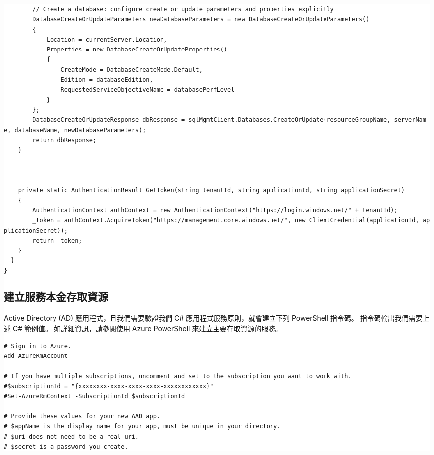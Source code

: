             // Create a database: configure create or update parameters and properties explicitly
            DatabaseCreateOrUpdateParameters newDatabaseParameters = new DatabaseCreateOrUpdateParameters()
            {
                Location = currentServer.Location,
                Properties = new DatabaseCreateOrUpdateProperties()
                {
                    CreateMode = DatabaseCreateMode.Default,
                    Edition = databaseEdition,
                    RequestedServiceObjectiveName = databasePerfLevel
                }
            };
            DatabaseCreateOrUpdateResponse dbResponse = sqlMgmtClient.Databases.CreateOrUpdate(resourceGroupName, serverName, databaseName, newDatabaseParameters);
            return dbResponse;
        }



        private static AuthenticationResult GetToken(string tenantId, string applicationId, string applicationSecret)
        {
            AuthenticationContext authContext = new AuthenticationContext("https://login.windows.net/" + tenantId);
            _token = authContext.AcquireToken("https://management.core.windows.net/", new ClientCredential(applicationId, applicationSecret));
            return _token;
        }
      }
    }





## <a name="create-a-service-principal-to-access-resources"></a>建立服務本金存取資源

Active Directory (AD) 應用程式，且我們需要驗證我們 C# 應用程式服務原則，就會建立下列 PowerShell 指令碼。 指令碼輸出我們需要上述 C# 範例值。 如詳細資訊，請參閱[使用 Azure PowerShell 來建立主要存取資源的服務](../resource-group-authenticate-service-principal.md)。

   
    # Sign in to Azure.
    Add-AzureRmAccount
    
    # If you have multiple subscriptions, uncomment and set to the subscription you want to work with.
    #$subscriptionId = "{xxxxxxxx-xxxx-xxxx-xxxx-xxxxxxxxxxxx}"
    #Set-AzureRmContext -SubscriptionId $subscriptionId
    
    # Provide these values for your new AAD app.
    # $appName is the display name for your app, must be unique in your directory.
    # $uri does not need to be a real uri.
    # $secret is a password you create.
    